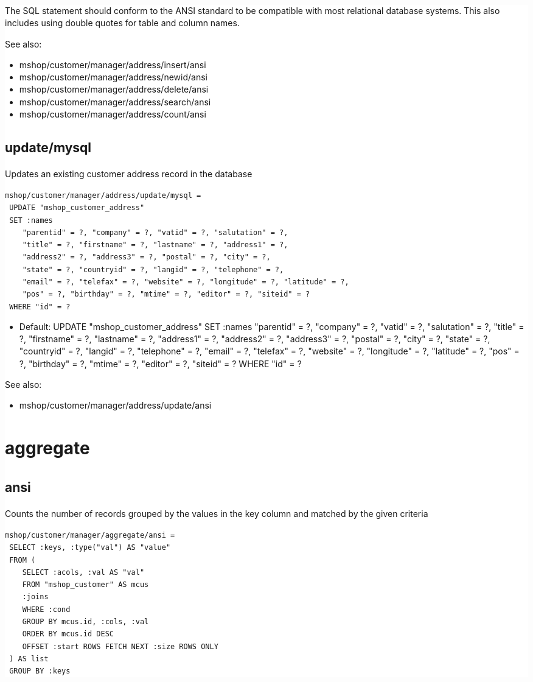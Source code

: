 The SQL statement should conform to the ANSI standard to be
compatible with most relational database systems. This also
includes using double quotes for table and column names.

See also:

* mshop/customer/manager/address/insert/ansi
* mshop/customer/manager/address/newid/ansi
* mshop/customer/manager/address/delete/ansi
* mshop/customer/manager/address/search/ansi
* mshop/customer/manager/address/count/ansi

## update/mysql

Updates an existing customer address record in the database

```
mshop/customer/manager/address/update/mysql = 
 UPDATE "mshop_customer_address"
 SET :names
 	"parentid" = ?, "company" = ?, "vatid" = ?, "salutation" = ?,
 	"title" = ?, "firstname" = ?, "lastname" = ?, "address1" = ?,
 	"address2" = ?, "address3" = ?, "postal" = ?, "city" = ?,
 	"state" = ?, "countryid" = ?, "langid" = ?, "telephone" = ?,
 	"email" = ?, "telefax" = ?, "website" = ?, "longitude" = ?, "latitude" = ?,
 	"pos" = ?, "birthday" = ?, "mtime" = ?, "editor" = ?, "siteid" = ?
 WHERE "id" = ?
```

* Default: 
 UPDATE "mshop_customer_address"
 SET :names
 	"parentid" = ?, "company" = ?, "vatid" = ?, "salutation" = ?,
 	"title" = ?, "firstname" = ?, "lastname" = ?, "address1" = ?,
 	"address2" = ?, "address3" = ?, "postal" = ?, "city" = ?,
 	"state" = ?, "countryid" = ?, "langid" = ?, "telephone" = ?,
 	"email" = ?, "telefax" = ?, "website" = ?, "longitude" = ?, "latitude" = ?,
 	"pos" = ?, "birthday" = ?, "mtime" = ?, "editor" = ?, "siteid" = ?
 WHERE "id" = ?


See also:

* mshop/customer/manager/address/update/ansi

# aggregate
## ansi

Counts the number of records grouped by the values in the key column and matched by the given criteria

```
mshop/customer/manager/aggregate/ansi = 
 SELECT :keys, :type("val") AS "value"
 FROM (
 	SELECT :acols, :val AS "val"
 	FROM "mshop_customer" AS mcus
 	:joins
 	WHERE :cond
 	GROUP BY mcus.id, :cols, :val
 	ORDER BY mcus.id DESC
 	OFFSET :start ROWS FETCH NEXT :size ROWS ONLY
 ) AS list
 GROUP BY :keys
```

